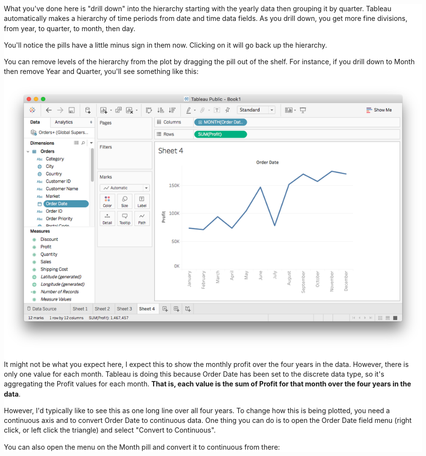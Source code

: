 What you've done here is "drill down" into the hierarchy starting with the yearly data then grouping it by quarter. Tableau automatically makes a hierarchy of time periods from date and time data fields. As you drill down, you get more fine divisions, from year, to quarter, to month, then day.

You'll notice the pills have a little minus sign in them now. Clicking on it will go back up the hierarchy.

You can remove levels of the hierarchy from the plot by dragging the pill out of the shelf. For instance, if you drill down to Month then remove Year and Quarter, you'll see something like this:

![image](./Misc/004.png)

It might not be what you expect here, I expect this to show the monthly profit over the four years in the data. However, there is only one value for each month. Tableau is doing this because Order Date has been set to the discrete data type, so it's aggregating the Profit values for each month. **That is, each value is the sum of Profit for that month over the four years in the data**.

However, I'd typically like to see this as one long line over all four years. To change how this is being plotted, you need a continuous axis and to convert Order Date to continuous data. One thing you can do is to open the Order Date field menu (right click, or left click the triangle) and select "Convert to Continuous".

You can also open the menu on the Month pill and convert it to continuous from there:
